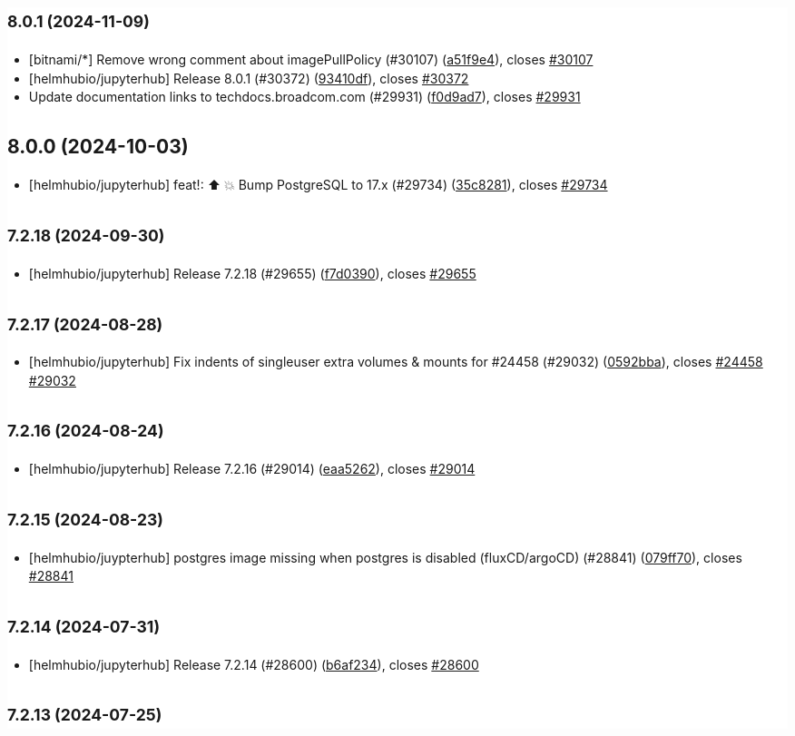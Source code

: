 ## <small>8.0.1 (2024-11-09)</small>

* [bitnami/*] Remove wrong comment about imagePullPolicy (#30107) ([a51f9e4](https://github.com/helmhub-io/charts/commit/a51f9e4bb0fbf77199512d35de7ac8abe055d026)), closes [#30107](https://github.com/helmhub-io/charts/issues/30107)
* [helmhubio/jupyterhub] Release 8.0.1 (#30372) ([93410df](https://github.com/helmhub-io/charts/commit/93410df4913539709dce0b1f0ce450ab414650b9)), closes [#30372](https://github.com/helmhub-io/charts/issues/30372)
* Update documentation links to techdocs.broadcom.com (#29931) ([f0d9ad7](https://github.com/helmhub-io/charts/commit/f0d9ad78f39f633d275fc576d32eae78ded4d0b8)), closes [#29931](https://github.com/helmhub-io/charts/issues/29931)

## 8.0.0 (2024-10-03)

* [helmhubio/jupyterhub] feat!: :arrow_up: :boom: Bump PostgreSQL to 17.x (#29734) ([35c8281](https://github.com/helmhub-io/charts/commit/35c8281022485fa8e2c4debd1ccdf9ea07f2c76c)), closes [#29734](https://github.com/helmhub-io/charts/issues/29734)

## <small>7.2.18 (2024-09-30)</small>

* [helmhubio/jupyterhub] Release 7.2.18 (#29655) ([f7d0390](https://github.com/helmhub-io/charts/commit/f7d0390059a17e17d6d0e5b0d9fc2f2d6aa4f2c2)), closes [#29655](https://github.com/helmhub-io/charts/issues/29655)

## <small>7.2.17 (2024-08-28)</small>

* [helmhubio/jupyterhub] Fix indents of singleuser extra volumes & mounts for #24458 (#29032) ([0592bba](https://github.com/helmhub-io/charts/commit/0592bbaa59bc68adbd322d4cc3101249d582fde9)), closes [#24458](https://github.com/helmhub-io/charts/issues/24458) [#29032](https://github.com/helmhub-io/charts/issues/29032)

## <small>7.2.16 (2024-08-24)</small>

* [helmhubio/jupyterhub] Release 7.2.16 (#29014) ([eaa5262](https://github.com/helmhub-io/charts/commit/eaa526250ca6eafe1ed19f78c81a5544c46ba1c8)), closes [#29014](https://github.com/helmhub-io/charts/issues/29014)

## <small>7.2.15 (2024-08-23)</small>

* [helmhubio/juypterhub] postgres image missing when postgres is disabled (fluxCD/argoCD) (#28841) ([079ff70](https://github.com/helmhub-io/charts/commit/079ff70f37743a8711ad750eac6b0b9f5dab1e10)), closes [#28841](https://github.com/helmhub-io/charts/issues/28841)

## <small>7.2.14 (2024-07-31)</small>

* [helmhubio/jupyterhub] Release 7.2.14 (#28600) ([b6af234](https://github.com/helmhub-io/charts/commit/b6af23429e898606e2ec2a2fd0bdfc2c26cb1bb7)), closes [#28600](https://github.com/helmhub-io/charts/issues/28600)

## <small>7.2.13 (2024-07-25)</small>
